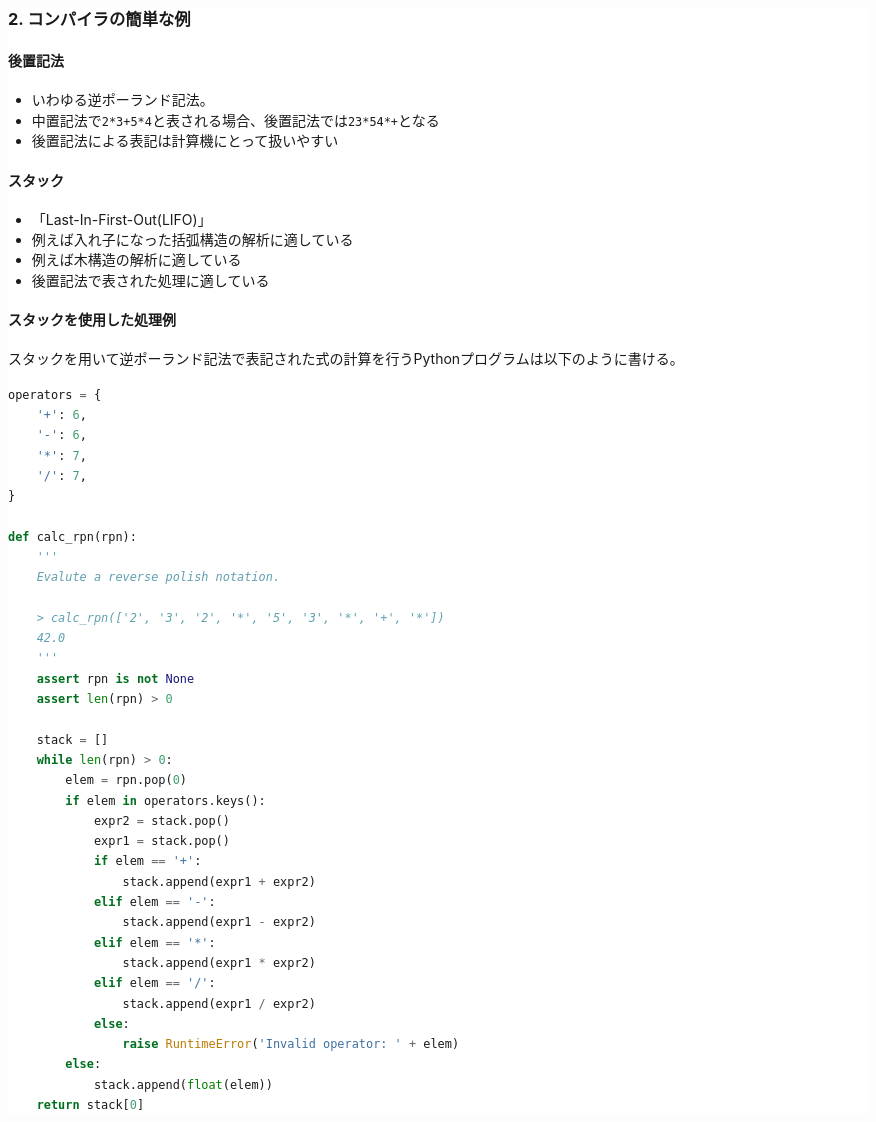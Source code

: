 ### 2. コンパイラの簡単な例

#### 後置記法

- いわゆる逆ポーランド記法。
- 中置記法で`2*3+5*4`と表される場合、後置記法では`23*54*+`となる
- 後置記法による表記は計算機にとって扱いやすい

#### スタック

- 「Last-In-First-Out(LIFO)」
- 例えば入れ子になった括弧構造の解析に適している
- 例えば木構造の解析に適している
- 後置記法で表された処理に適している

#### スタックを使用した処理例

スタックを用いて逆ポーランド記法で表記された式の計算を行うPythonプログラムは以下のように書ける。

```python
operators = {
    '+': 6,
    '-': 6,
    '*': 7,
    '/': 7,
}

def calc_rpn(rpn):
    '''
    Evalute a reverse polish notation.

    > calc_rpn(['2', '3', '2', '*', '5', '3', '*', '+', '*'])
    42.0
    '''
    assert rpn is not None
    assert len(rpn) > 0

    stack = []
    while len(rpn) > 0:
        elem = rpn.pop(0)
        if elem in operators.keys():
            expr2 = stack.pop()
            expr1 = stack.pop()
            if elem == '+':
                stack.append(expr1 + expr2)
            elif elem == '-':
                stack.append(expr1 - expr2)
            elif elem == '*':
                stack.append(expr1 * expr2)
            elif elem == '/':
                stack.append(expr1 / expr2)
            else:
                raise RuntimeError('Invalid operator: ' + elem)
        else:
            stack.append(float(elem))
    return stack[0]
```


[1]: https://ja.wikipedia.org/wiki/%E3%82%A4%E3%83%B3%E3%82%BF%E3%83%97%E3%83%AA%E3%82%BF
[2]: https://ja.wikipedia.org/wiki/PL/0 "PL/0"
[3]: https://ja.wikipedia.org/wiki/%E6%AD%A3%E8%A6%8F%E8%A8%80%E8%AA%9E "正規言語"
[4]: https://ja.wikipedia.org/wiki/Lex "Lex"
[5]: http://www.hpcs.cs.tsukuba.ac.jp/~msato/lecture-note/comp-lecture/ "プログラミング言語処理"
[6]: http://dai1741.github.io/maximum-algo-2012/docs/parsing/ "構文解析 - アルゴリズム講習会"
[7]: https://ja.wikipedia.org/wiki/Yacc "Yacc"
[8]: https://ja.wikipedia.org/wiki/%E3%82%B9%E3%82%BF%E3%83%83%E3%82%AF%E3%83%9E%E3%82%B7%E3%83%B3 "スタックマシン"
[9]: https://ja.wikipedia.org/wiki/%E3%83%AC%E3%82%B8%E3%82%B9%E3%82%BF%E3%83%9E%E3%82%B7%E3%83%B3 "レジスタマシン"
[10]: https://www.amazon.co.jp/%E3%82%B3%E3%83%B3%E3%83%91%E3%82%A4%E3%83%A9-%E6%96%B0%E3%82%B3%E3%83%B3%E3%83%94%E3%83%A5%E3%83%BC%E3%82%BF%E3%82%B5%E3%82%A4%E3%82%A8%E3%83%B3%E3%82%B9%E8%AC%9B%E5%BA%A7-%E4%B8%AD%E7%94%B0-%E8%82%B2%E7%94%B7/dp/4274130134 "コンパイラ"
[11]: https://www.amazon.co.jp/%E3%82%B3%E3%83%B3%E3%83%91%E3%82%A4%E3%83%A9%E2%80%95%E5%8E%9F%E7%90%86%E3%83%BB%E6%8A%80%E6%B3%95%E3%83%BB%E3%83%84%E3%83%BC%E3%83%AB-Information-Computing-V-%E3%82%A8%E3%82%A4%E3%83%9B/dp/478191229X "コンパイラ―原理・技法・ツール (Information & Computing)"
[12]: https://www.amazon.co.jp/%E6%9C%80%E6%96%B0%E3%82%B3%E3%83%B3%E3%83%91%E3%82%A4%E3%83%A9%E6%A7%8B%E6%88%90%E6%8A%80%E6%B3%95-Andrew-W-Appel/dp/4798114685 "最新コンパイラ構成技法"
[13]: http://yohshiy.blog.fc2.com/blog-entry-238.html "雑把の仮想マシン(JVM, .NET, BEAM, スクリプト言語, LLVM)"
[14]: http://stackoverflow.com/questions/13537/bootstrapping-a-language "Bootstrapping a language"
[15]: http://stackoverflow.com/questions/193560/writing-a-compiler-in-its-own-language "Writing a compiler in its own language"